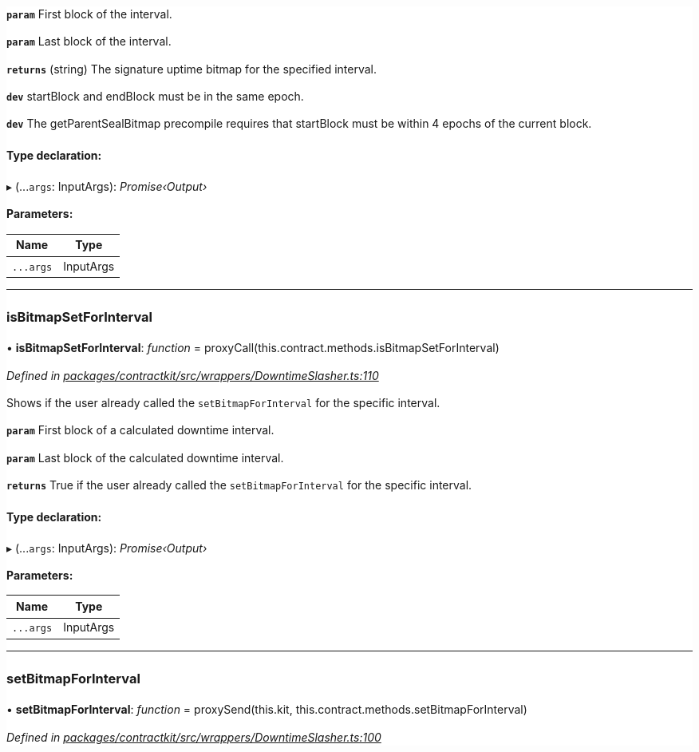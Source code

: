 **`param`** First block of the interval.

**`param`** Last block of the interval.

**`returns`** (string) The signature uptime bitmap for the specified interval.

**`dev`** startBlock and endBlock must be in the same epoch.

**`dev`** The getParentSealBitmap precompile requires that startBlock must be within 4 epochs of
the current block.

#### Type declaration:

▸ (...`args`: InputArgs): *Promise‹Output›*

**Parameters:**

Name | Type |
------ | ------ |
`...args` | InputArgs |

___

###  isBitmapSetForInterval

• **isBitmapSetForInterval**: *function* = proxyCall(this.contract.methods.isBitmapSetForInterval)

*Defined in [packages/contractkit/src/wrappers/DowntimeSlasher.ts:110](https://github.com/celo-org/celo-monorepo/blob/master/packages/contractkit/src/wrappers/DowntimeSlasher.ts#L110)*

Shows if the user already called the `setBitmapForInterval` for
the specific interval.

**`param`** First block of a calculated downtime interval.

**`param`** Last block of the calculated downtime interval.

**`returns`** True if the user already called the `setBitmapForInterval` for
the specific interval.

#### Type declaration:

▸ (...`args`: InputArgs): *Promise‹Output›*

**Parameters:**

Name | Type |
------ | ------ |
`...args` | InputArgs |

___

###  setBitmapForInterval

• **setBitmapForInterval**: *function* = proxySend(this.kit, this.contract.methods.setBitmapForInterval)

*Defined in [packages/contractkit/src/wrappers/DowntimeSlasher.ts:100](https://github.com/celo-org/celo-monorepo/blob/master/packages/contractkit/src/wrappers/DowntimeSlasher.ts#L100)*

